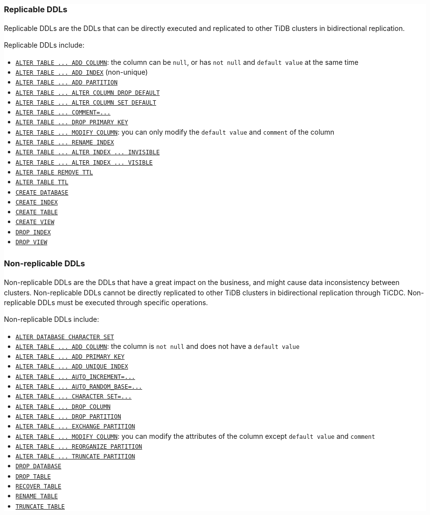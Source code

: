 ### Replicable DDLs

Replicable DDLs are the DDLs that can be directly executed and replicated to other TiDB clusters in bidirectional replication.

Replicable DDLs include:

- [`ALTER TABLE ... ADD COLUMN`](/sql-statements/sql-statement-add-column.md): the column can be `null`, or has `not null` and `default value` at the same time
- [`ALTER TABLE ... ADD INDEX`](/sql-statements/sql-statement-add-index.md) (non-unique)
- [`ALTER TABLE ... ADD PARTITION`](/sql-statements/sql-statement-alter-table.md)
- [`ALTER TABLE ... ALTER COLUMN DROP DEFAULT`](/sql-statements/sql-statement-alter-table.md)
- [`ALTER TABLE ... ALTER COLUMN SET DEFAULT`](/sql-statements/sql-statement-alter-table.md)
- [`ALTER TABLE ... COMMENT=...`](/sql-statements/sql-statement-alter-table.md)
- [`ALTER TABLE ... DROP PRIMARY KEY`](/sql-statements/sql-statement-alter-table.md)
- [`ALTER TABLE ... MODIFY COLUMN`](/sql-statements/sql-statement-modify-column.md): you can only modify the `default value` and `comment` of the column
- [`ALTER TABLE ... RENAME INDEX`](/sql-statements/sql-statement-rename-index.md)
- [`ALTER TABLE ... ALTER INDEX ... INVISIBLE`](/sql-statements/sql-statement-alter-table.md)
- [`ALTER TABLE ... ALTER INDEX ... VISIBLE`](/sql-statements/sql-statement-alter-table.md)
- [`ALTER TABLE REMOVE TTL`](/sql-statements/sql-statement-alter-table.md)
- [`ALTER TABLE TTL`](/sql-statements/sql-statement-alter-table.md)
- [`CREATE DATABASE`](/sql-statements/sql-statement-create-database.md)
- [`CREATE INDEX`](/sql-statements/sql-statement-create-index.md)
- [`CREATE TABLE`](/sql-statements/sql-statement-create-table.md)
- [`CREATE VIEW`](/sql-statements/sql-statement-create-view.md)
- [`DROP INDEX`](/sql-statements/sql-statement-drop-index.md)
- [`DROP VIEW`](/sql-statements/sql-statement-drop-view.md)

### Non-replicable DDLs

Non-replicable DDLs are the DDLs that have a great impact on the business, and might cause data inconsistency between clusters. Non-replicable DDLs cannot be directly replicated to other TiDB clusters in bidirectional replication through TiCDC. Non-replicable DDLs must be executed through specific operations.

Non-replicable DDLs include:

- [`ALTER DATABASE CHARACTER SET`](/sql-statements/sql-statement-alter-table.md)
- [`ALTER TABLE ... ADD COLUMN`](/sql-statements/sql-statement-alter-table.md): the column is `not null` and does not have a `default value`
- [`ALTER TABLE ... ADD PRIMARY KEY`](/sql-statements/sql-statement-alter-table.md)
- [`ALTER TABLE ... ADD UNIQUE INDEX`](/sql-statements/sql-statement-alter-table.md)
- [`ALTER TABLE ... AUTO_INCREMENT=...`](/sql-statements/sql-statement-alter-table.md)
- [`ALTER TABLE ... AUTO_RANDOM_BASE=...`](/sql-statements/sql-statement-alter-table.md)
- [`ALTER TABLE ... CHARACTER SET=...`](/sql-statements/sql-statement-alter-table.md)
- [`ALTER TABLE ... DROP COLUMN`](/sql-statements/sql-statement-alter-table.md)
- [`ALTER TABLE ... DROP PARTITION`](/sql-statements/sql-statement-alter-table.md)
- [`ALTER TABLE ... EXCHANGE PARTITION`](/sql-statements/sql-statement-alter-table.md)
- [`ALTER TABLE ... MODIFY COLUMN`](/sql-statements/sql-statement-modify-column.md): you can modify the attributes of the column except `default value` and `comment`
- [`ALTER TABLE ... REORGANIZE PARTITION`](/sql-statements/sql-statement-alter-table.md)
- [`ALTER TABLE ... TRUNCATE PARTITION`](/sql-statements/sql-statement-alter-table.md)
- [`DROP DATABASE`](/sql-statements/sql-statement-drop-database.md)
- [`DROP TABLE`](/sql-statements/sql-statement-drop-table.md)
- [`RECOVER TABLE`](/sql-statements/sql-statement-recover-table.md)
- [`RENAME TABLE`](/sql-statements/sql-statement-rename-table.md)
- [`TRUNCATE TABLE`](/sql-statements/sql-statement-truncate.md)
